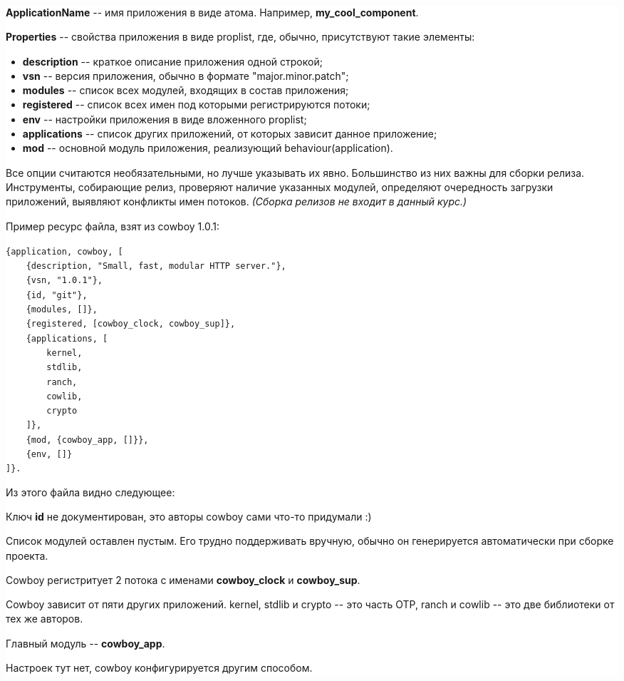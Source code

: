 **ApplicationName** -- имя приложения в виде атома. Например, **my_cool_component**.

**Properties** -- свойства приложения в виде proplist, где, обычно, присутствуют такие элементы:
- **description** -- краткое описание приложения одной строкой;
- **vsn** -- версия приложения, обычно в формате "major.minor.patch";
- **modules** -- список всех модулей, входящих в состав приложения;
- **registered** -- список всех имен под которыми регистрируются потоки;
- **env** -- настройки приложения в виде вложенного proplist;
- **applications** -- список других приложений, от которых зависит данное приложение;
- **mod** -- основной модуль приложения, реализующий behaviour(application).

Все опции считаются необязательными, но лучше указывать их явно.
Большинство из них важны для сборки релиза.  Инструменты, собирающие
релиз, проверяют наличие указанных модулей, определяют очередность
загрузки приложений, выявляют конфликты имен потоков. _(Сборка релизов
не входит в данный курс.)_

Пример ресурс файла, взят из cowboy 1.0.1:

```
{application, cowboy, [
	{description, "Small, fast, modular HTTP server."},
	{vsn, "1.0.1"},
	{id, "git"},
	{modules, []},
	{registered, [cowboy_clock, cowboy_sup]},
	{applications, [
		kernel,
		stdlib,
		ranch,
		cowlib,
		crypto
	]},
	{mod, {cowboy_app, []}},
	{env, []}
]}.
```

Из этого файла видно следующее:

Ключ **id** не документирован, это авторы cowboy сами что-то
придумали :)

Список модулей оставлен пустым. Его трудно поддерживать вручную,
обычно он генерируется автоматически при сборке проекта.

Cowboy регистритует 2 потока с именами **cowboy_clock** и
**cowboy_sup**.

Cowboy зависит от пяти других приложений. kernel, stdlib и crypto --
это часть OTP, ranch и cowlib -- это две библиотеки от тех же авторов.

Главный модуль -- **cowboy_app**.

Настроек тут нет, cowboy конфигурируется другим способом.

